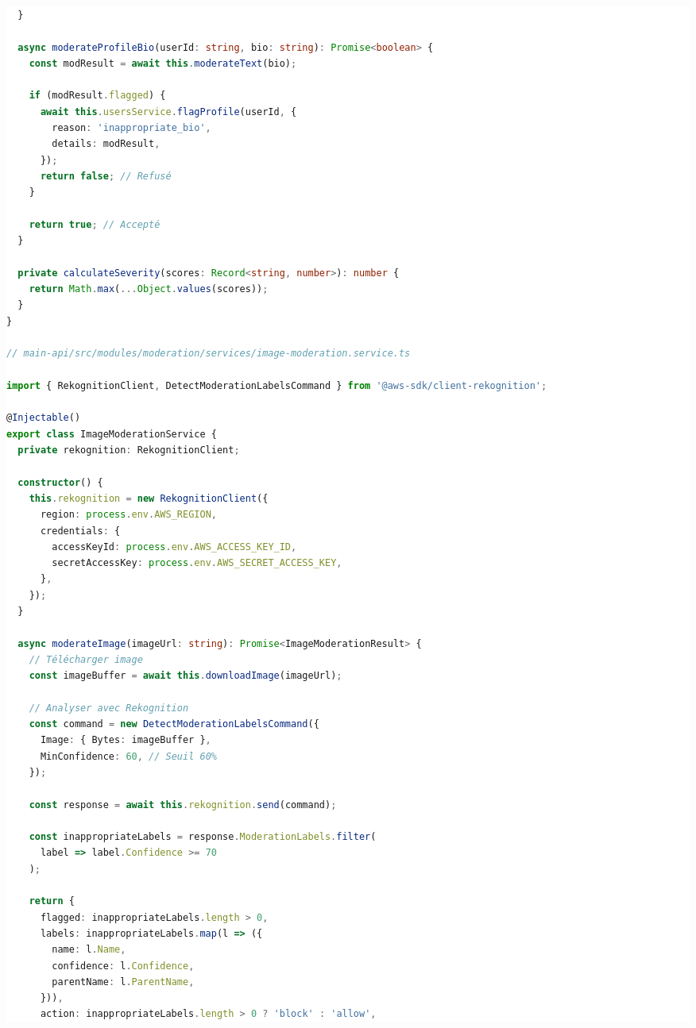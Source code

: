 ```typescript
  }

  async moderateProfileBio(userId: string, bio: string): Promise<boolean> {
    const modResult = await this.moderateText(bio);

    if (modResult.flagged) {
      await this.usersService.flagProfile(userId, {
        reason: 'inappropriate_bio',
        details: modResult,
      });
      return false; // Refusé
    }

    return true; // Accepté
  }

  private calculateSeverity(scores: Record<string, number>): number {
    return Math.max(...Object.values(scores));
  }
}

// main-api/src/modules/moderation/services/image-moderation.service.ts

import { RekognitionClient, DetectModerationLabelsCommand } from '@aws-sdk/client-rekognition';

@Injectable()
export class ImageModerationService {
  private rekognition: RekognitionClient;

  constructor() {
    this.rekognition = new RekognitionClient({
      region: process.env.AWS_REGION,
      credentials: {
        accessKeyId: process.env.AWS_ACCESS_KEY_ID,
        secretAccessKey: process.env.AWS_SECRET_ACCESS_KEY,
      },
    });
  }

  async moderateImage(imageUrl: string): Promise<ImageModerationResult> {
    // Télécharger image
    const imageBuffer = await this.downloadImage(imageUrl);

    // Analyser avec Rekognition
    const command = new DetectModerationLabelsCommand({
      Image: { Bytes: imageBuffer },
      MinConfidence: 60, // Seuil 60%
    });

    const response = await this.rekognition.send(command);

    const inappropriateLabels = response.ModerationLabels.filter(
      label => label.Confidence >= 70
    );

    return {
      flagged: inappropriateLabels.length > 0,
      labels: inappropriateLabels.map(l => ({
        name: l.Name,
        confidence: l.Confidence,
        parentName: l.ParentName,
      })),
      action: inappropriateLabels.length > 0 ? 'block' : 'allow',
```